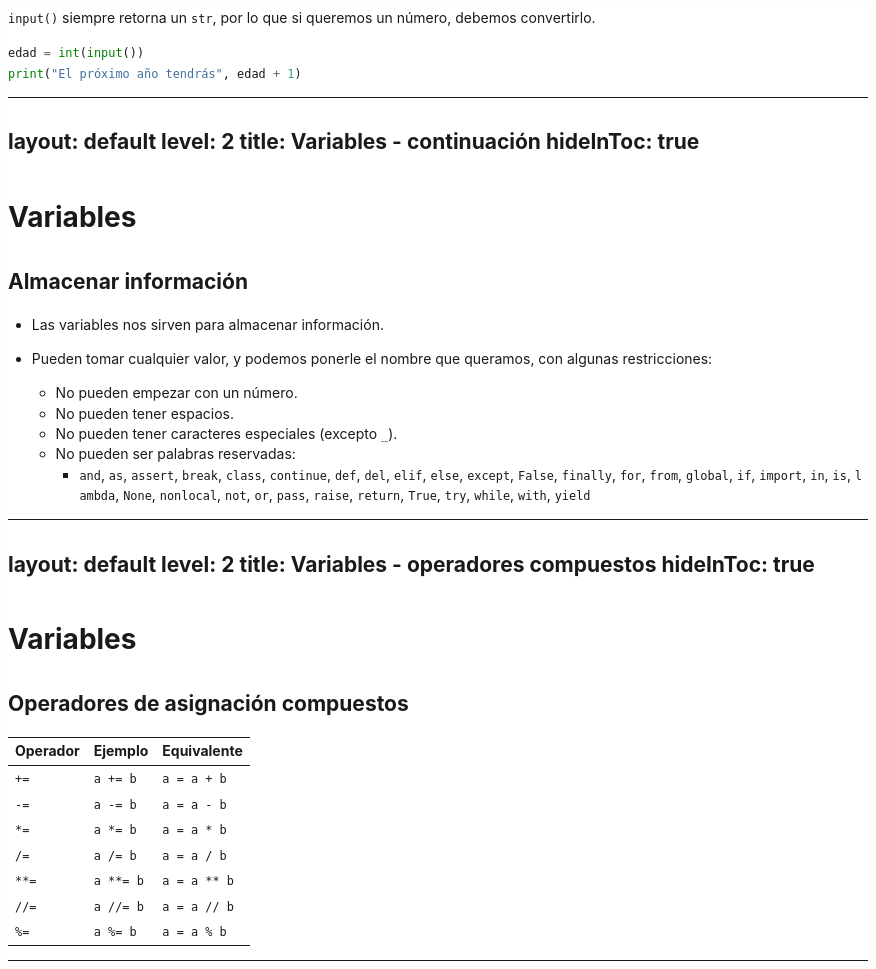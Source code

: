 `input()` siempre retorna un `str`, por lo que si queremos un número, debemos convertirlo.

```python
edad = int(input())
print("El próximo año tendrás", edad + 1)
```

---
layout: default
level: 2
title: Variables - continuación
hideInToc: true
---

# Variables
## Almacenar información

- Las variables nos sirven para almacenar información.
- Pueden tomar cualquier valor, y podemos ponerle el nombre que queramos, con algunas restricciones:

  - No pueden empezar con un número.
  - No pueden tener espacios.
  - No pueden tener caracteres especiales (excepto `_`).
  - No pueden ser palabras reservadas:
    - `and`, `as`, `assert`, `break`, `class`, `continue`, `def`, `del`, `elif`, `else`, `except`, `False`, `finally`, `for`, `from`, `global`, `if`, `import`, `in`, `is`, `lambda`, `None`, `nonlocal`, `not`, `or`, `pass`, `raise`, `return`, `True`, `try`, `while`, `with`, `yield`

---
layout: default
level: 2
title: Variables - operadores compuestos
hideInToc: true
---

# Variables
## Operadores de asignación compuestos

| Operador | Ejemplo | Equivalente |
| -------- | ------- | ----------- |
| `+=`     | `a += b` | `a = a + b` |
| `-=`     | `a -= b` | `a = a - b` |
| `*=`     | `a *= b` | `a = a * b` |
| `/=`     | `a /= b` | `a = a / b` |
| `**=`    | `a **= b` | `a = a ** b` |
| `//=`    | `a //= b` | `a = a // b` |
| `%=`     | `a %= b` | `a = a % b` |

---